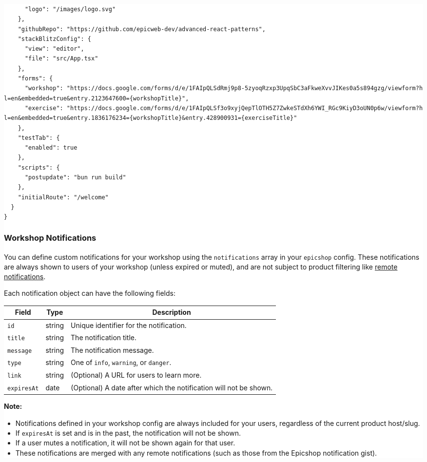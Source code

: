 ```
      "logo": "/images/logo.svg"
    },
    "githubRepo": "https://github.com/epicweb-dev/advanced-react-patterns",
    "stackBlitzConfig": {
      "view": "editor",
      "file": "src/App.tsx"
    },
    "forms": {
      "workshop": "https://docs.google.com/forms/d/e/1FAIpQLSdRmj9p8-5zyoqRzxp3UpqSbC3aFkweXvvJIKes0a5s894gzg/viewform?hl=en&embedded=true&entry.2123647600={workshopTitle}",
      "exercise": "https://docs.google.com/forms/d/e/1FAIpQLSf3o9xyjQepTlOTH5Z7ZwkeSTdXh6YWI_RGc9KiyD3oUN0p6w/viewform?hl=en&embedded=true&entry.1836176234={workshopTitle}&entry.428900931={exerciseTitle}"
    },
    "testTab": {
      "enabled": true
    },
    "scripts": {
      "postupdate": "bun run build"
    },
    "initialRoute": "/welcome"
  }
}
```

### Workshop Notifications

You can define custom notifications for your workshop using the `notifications`
array in your `epicshop` config. These notifications are always shown to users
of your workshop (unless expired or muted), and are not subject to product
filtering like
[remote notifications](https://gist.github.com/kentcdodds/c3aaa5141f591cdbb0e6bfcacd361f39).

Each notification object can have the following fields:

| Field       | Type   | Description                                                       |
| ----------- | ------ | ----------------------------------------------------------------- |
| `id`        | string | Unique identifier for the notification.                           |
| `title`     | string | The notification title.                                           |
| `message`   | string | The notification message.                                         |
| `type`      | string | One of `info`, `warning`, or `danger`.                            |
| `link`      | string | (Optional) A URL for users to learn more.                         |
| `expiresAt` | date   | (Optional) A date after which the notification will not be shown. |

**Note:**

- Notifications defined in your workshop config are always included for your
  users, regardless of the current product host/slug.
- If `expiresAt` is set and is in the past, the notification will not be shown.
- If a user mutes a notification, it will not be shown again for that user.
- These notifications are merged with any remote notifications (such as those
  from the Epicshop notification gist).
